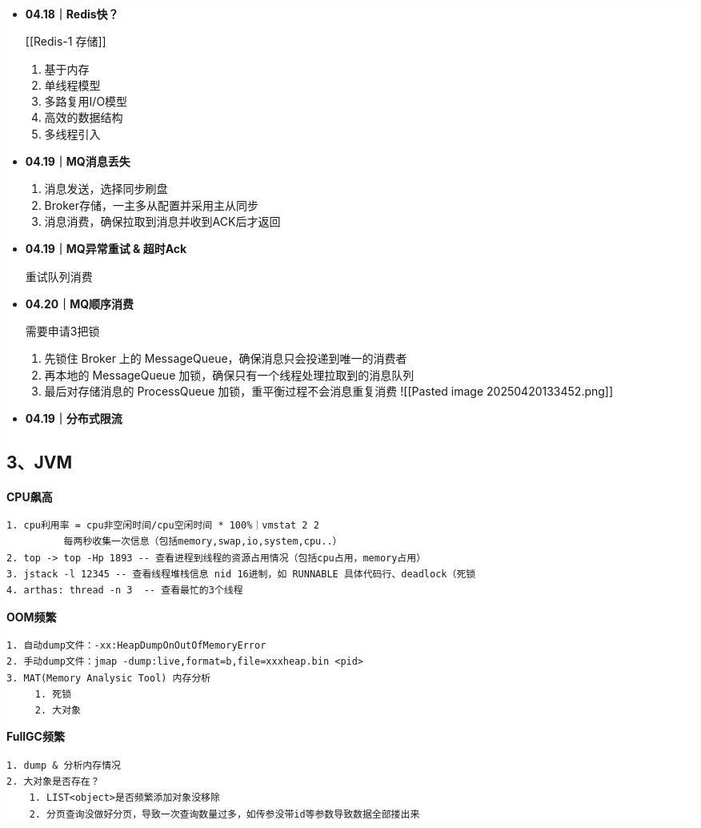 
-  **04.18｜Redis快？**

	[[Redis-1 存储]]
	
	1.  基于内存
	2.  单线程模型
	3.  多路复用I/O模型
	4.  高效的数据结构
	5.  多线程引入


-  **04.19｜MQ消息丢失**

	1.  消息发送，选择同步刷盘
	2.  Broker存储，一主多从配置并采用主从同步
	3.  消息消费，确保拉取到消息并收到ACK后才返回

-  **04.19｜MQ异常重试 & 超时Ack**
  
	重试队列消费

-  **04.20｜MQ顺序消费**

	 需要申请3把锁
	 
	 1.  先锁住 Broker 上的 MessageQueue，确保消息只会投递到唯一的消费者
	 2.  再本地的 MessageQueue 加锁，确保只有一个线程处理拉取到的消息队列 
	 3.  最后对存储消息的 ProcessQueue 加锁，重平衡过程不会消息重复消费
	![[Pasted image 20250420133452.png]]

-  **04.19｜分布式限流**


## 3、JVM
 
  **CPU飙高**

	1. cpu利用率 = cpu非空闲时间/cpu空闲时间 * 100%｜vmstat 2 2 
              每两秒收集一次信息（包括memory,swap,io,system,cpu..）
	2. top -> top -Hp 1893 -- 查看进程到线程的资源占用情况（包括cpu占用，memory占用）
	3. jstack -l 12345 -- 查看线程堆栈信息 nid 16进制，如 RUNNABLE 具体代码行、deadlock（死锁
	4. arthas: thread -n 3  -- 查看最忙的3个线程


**OOM频繁**

	1. 自动dump文件：-xx:HeapDumpOnOutOfMemoryError 
	2. 手动dump文件：jmap -dump:live,format=b,file=xxxheap.bin <pid>
	3. MAT(Memory Analysic Tool) 内存分析
         1. 死锁
         2. 大对象


**FullGC频繁**

    1. dump & 分析内存情况
    2. 大对象是否存在？
        1. LIST<object>是否频繁添加对象没移除
        2. 分页查询没做好分页，导致一次查询数量过多，如传参没带id等参数导致数据全部搂出来
